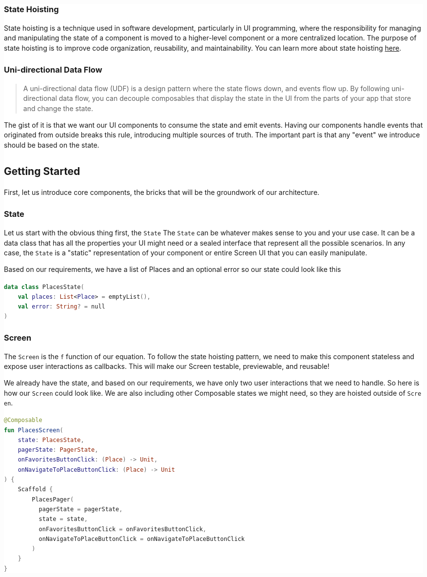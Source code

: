 ### State Hoisting

State hoisting is a technique used in software development, particularly in UI programming, where the responsibility for managing and manipulating the state of a component is moved to a higher-level component or a more centralized location. The purpose of state hoisting is to improve code organization, reusability, and maintainability. You can learn more about state hoisting [here](https://developer.android.com/jetpack/compose/state).

### Uni-directional Data Flow

> A uni-directional data flow (UDF) is a design pattern where the state flows down, and events flow up. By following uni-directional data flow, you can decouple composables that display the state in the UI from the parts of your app that store and change the state.

The gist of it is that we want our UI components to consume the state and emit events. Having our components handle events that originated from outside breaks this rule, introducing multiple sources of truth. The important part is that any "event" we introduce should be based on the state.

## Getting Started
First, let us introduce core components, the bricks that will be the groundwork of our architecture.

### State
Let us start with the obvious thing first, the `State`
The `State` can be whatever makes sense to you and your use case. It can be a data class that has all the properties your UI might need or a sealed interface that represent all the possible scenarios. In any case, the `State` is a "static" representation of your component or entire Screen UI that you can easily manipulate. 

Based on our requirements, we have a list of Places and an optional error so our state could look like this
```kotlin
data class PlacesState(
    val places: List<Place> = emptyList(),
    val error: String? = null
)
```

### Screen
The `Screen` is the `f` function of our equation. To follow the state hoisting pattern, we need to make this component stateless and expose user interactions as callbacks. This will make our Screen testable, previewable, and reusable!

We already have the state, and based on our requirements, we have only two user interactions that we need to handle. So here is how our `Screen` could look like. We are also including other Composable states we might need, so they are hoisted outside of `Screen`.

```kotlin
@Composable
fun PlacesScreen(
    state: PlacesState,
    pagerState: PagerState,
    onFavoritesButtonClick: (Place) -> Unit,
    onNavigateToPlaceButtonClick: (Place) -> Unit
) {
    Scaffold {
        PlacesPager(
          pagerState = pagerState,
          state = state,
          onFavoritesButtonClick = onFavoritesButtonClick,
          onNavigateToPlaceButtonClick = onNavigateToPlaceButtonClick
        )
    }
}
```
